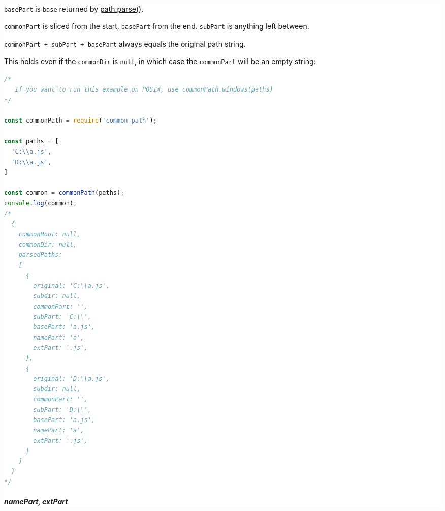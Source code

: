 `basePart` is `base` returned by [path.parse()](https://nodejs.org/api/path.html#path_path_parse_path).

`commonPart` is sliced from the start, `basePart` from the end. `subPart` is anything left between.

`commonPart + subPart + basePart` always equals the original path string.

This holds even if the `commonDir` is `null`, in which case the `commonPart` will be an empty string:

```js
/*
   If you want to run this example on POSIX, use commonPath.windows(paths)
*/

const commonPath = require('common-path');

const paths = [
  'C:\\a.js',
  'D:\\a.js',
]

const common = commonPath(paths);
console.log(common);
/*
  {
    commonRoot: null,
    commonDir: null,
    parsedPaths: 
    [
      {
        original: 'C:\\a.js',
        subdir: null,
        commonPart: '',
        subPart: 'C:\\',
        basePart: 'a.js',
        namePart: 'a',
        extPart: '.js',
      },
      {
        original: 'D:\\a.js',
        subdir: null,
        commonPart: '',
        subPart: 'D:\\',
        basePart: 'a.js',
        namePart: 'a',
        extPart: '.js',
      }
    ]
  }
*/
```

##### namePart, extPart
